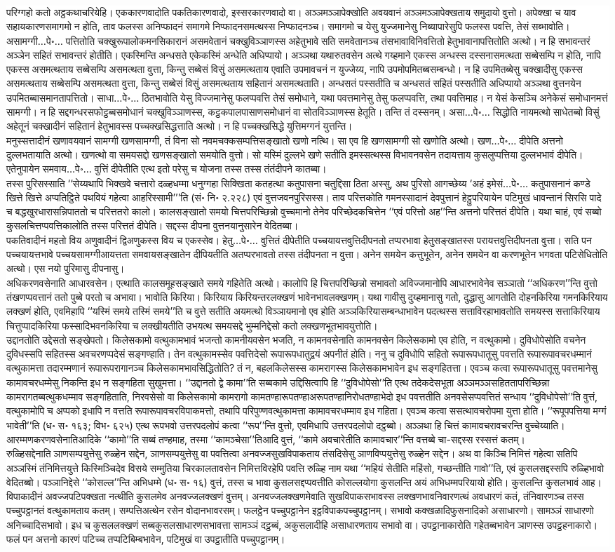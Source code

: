 परिग्गहो कतो अट्ठकथाचरियेहि। एककारणवादोति पकतिकारणवादो, इस्सरकारणवादो वा। अञ्ञमञ्ञापेक्खोति अवयवानं अञ्ञमञ्ञापेक्खताय समुदायो वुत्तो। अपेक्खा च याव सहायकारणसमागमो न होति, ताव फलस्स अनिप्फादनं समागमे निप्फादनसमत्थस्स निप्फादनञ्च। समागमो च येसु युज्जमानेसु निब्यापारेसुपि फलस्स पवत्ति, तेसं सब्भावोति।  
असामग्गी…पे॰… पत्तितोति चक्खुरूपालोकमनसिकारानं असमवेतानं चक्खुविञ्ञाणस्स अहेतुभावे सति समवेतानञ्च तंसभावाविनिवत्तितो हेतुभावानापत्तितोति अत्थो। न हि सभावन्तरं अञ्ञेन सहितं सभावन्तरं होतीति। एकस्मिन्ति अन्धसते एकेकस्मिं अन्धेति अधिप्पायो। अञ्ञथा यथारुतवसेन अत्थे गय्हमाने एकस्स अन्धस्स दस्सनासमत्थता सब्बेसम्पि न होति, नापि एकस्स असमत्थताय सब्बेसम्पि असमत्थता वुत्ता, किन्तु सब्बेसं विसुं असमत्थताय एवाति उपमावचनं न युज्जेय्य, नापि उपमोपमितब्बसम्बन्धो। न हि उपमितब्बेसु चक्खादीसु एकस्स असमत्थताय सब्बेसम्पि असमत्थता वुत्ता, किन्तु सब्बेसं विसुं असमत्थताय सहितानं असमत्थताति। अन्धसतं पस्सतीति च अन्धसतं सहितं पस्सतीति अधिप्पायो अञ्ञथा वुत्तनयेन उपमितब्बासमानतापत्तितो। साधा…पे॰… ठितभावोति येसु विज्जमानेसु फलप्पवत्ति तेसं समोधाने, यथा पवत्तमानेसु तेसु फलप्पवत्ति, तथा पवत्तिमाह। न येसं केसञ्चि अनेकेसं समोधानमत्तं सामग्गी। न हि सद्दगन्धरसफोट्ठब्बसमोधानं चक्खुविञ्ञाणस्स, कट्ठकपालपासाणसमोधानं वा सोतविञ्ञाणस्स हेतूति। तन्ति तं दस्सनम्। असा…पे॰… सिद्धोति नायमत्थो साधेतब्बो विसुं अहेतूनं चक्खादीनं सहितानं हेतुभावस्स पच्चक्खसिद्धत्ताति अत्थो। न हि पच्चक्खसिद्धे युत्तिमग्गनं युत्तन्ति।  
मनुस्सत्तादीनं खणावयवानं सामग्गी खणसामग्गी, तं विना सो नवमचक्कसम्पत्तिसङ्खातो खणो नत्थि। सा एव हि खणसामग्गी सो खणोति अत्थो। खण…पे॰… दीपेति अत्तनो दुल्लभतायाति अत्थो। खणत्थो वा समयसद्दो खणसङ्खातो समयोति वुत्तो। सो यस्मिं दुल्लभे खणे सतीति इमस्सत्थस्स विभावनवसेन तदायत्ताय कुसलुप्पत्तिया दुल्लभभावं दीपेति। एतेनुपायेन समवाय…पे॰… वुत्तिं दीपेतीति एत्थ इतो परेसु च योजना तस्स तस्स तंतंदीपने कातब्बा।  
तस्स पुरिसस्साति ‘‘सेय्यथापि भिक्खवे चत्तारो दळ्हधम्मा धनुग्गहा सिक्खिता कतहत्था कतुपासना चतुद्दिसा ठिता अस्सु, अथ पुरिसो आगच्छेय्य ‘अहं इमेसं…पे॰… कतुपासनानं कण्डे खित्ते खित्ते अप्पतिट्ठिते पथवियं गहेत्वा आहरिस्सामी’’’ति (सं॰ नि॰ २.२२८) एवं वुत्तजवनपुरिसस्स। ताव परित्तकोति गमनस्सादानं देवपुत्तानं हेट्ठुपरियायेन पटिमुखं धावन्तानं सिरसि पादे च बद्धखुरधारासन्निपाततो च परित्ततरो कालो। कालसङ्खातो समयो चित्तपरिच्छिन्नो वुच्चमानो तेनेव परिच्छेदकचित्तेन ‘‘एवं परित्तो अह’’न्ति अत्तनो परित्ततं दीपेति। यथा चाहं, एवं सब्बो कुसलचित्तप्पवत्तिकालोति तस्स परित्ततं दीपेति। सद्दस्स दीपना वुत्तनयानुसारेन वेदितब्बा।  
पकतिवादीनं महतो विय अणुवादीनं द्विअणुकस्स विय च एकस्सेव। हेतु…पे॰… वुत्तितं दीपेतीति पच्चयायत्तवुत्तिदीपनतो तप्परभावा हेतुसङ्खातस्स परायत्तवुत्तिदीपनता वुत्ता। सति पन पच्चयायत्तभावे पच्चयसामग्गीआयत्तता समवायसङ्खातेन दीपियतीति अतप्परभावतो तस्स तंदीपनता न वुत्ता। अनेन समयेन कत्तुभूतेन, अनेन समयेन वा करणभूतेन भगवता पटिसेधितोति अत्थो। एस नयो पुरिमासु दीपनासु।  
अधिकरणवसेनाति आधारवसेन। एत्थाति कालसमूहसङ्खाते समये गहितेति अत्थो। कालोपि हि चित्तपरिच्छिन्नो सभावतो अविज्जमानोपि आधारभावेनेव सञ्ञातो ‘‘अधिकरण’’न्ति वुत्तो तंखणप्पवत्तानं ततो पुब्बे परतो च अभावा। भावोति किरिया। किरियाय किरियन्तरलक्खणं भावेनभावलक्खणम्। यथा गावीसु दुय्हमानासु गतो, दुद्धासु आगतोति दोहनकिरिया गमनकिरियाय लक्खणं होति, एवमिहापि ‘‘यस्मिं समये तस्मिं समये’’ति च वुत्ते सतीति अयमत्थो विञ्ञायमानो एव होति अञ्ञकिरियासम्बन्धाभावेन पदत्थस्स सत्ताविरहाभावतोति समयस्स सत्ताकिरियाय चित्तुप्पादकिरिया फस्सादिभवनकिरिया च लक्खीयतीति उभयत्थ समयसद्दे भुम्मनिद्देसो कतो लक्खणभूतभावयुत्तोति।  
उद्दानतोति उद्देसतो सङ्खेपतो। किलेसकामो वत्थुकामभावं भजन्तो कामनीयवसेन भजति, न कामनवसेनाति कामनवसेन किलेसकामो एव होति, न वत्थुकामो। दुविधोपेसोति वचनेन दुविधस्सपि सहितस्स अवचरणप्पदेसं सङ्गण्हाति। तेन वत्थुकामस्सेव पवत्तिदेसो रूपारूपधातुद्वयं अपनीतं होति। ननु च दुविधोपि सहितो रूपारूपधातूसु पवत्तति रूपारूपावचरधम्मानं वत्थुकामत्ता तदारम्मणानं रूपारूपरागानञ्च किलेसकामभावसिद्धितोति? तं न, बहलकिलेसस्स कामरागस्स किलेसकामभावेन इध सङ्गहितत्ता। एवञ्च कत्वा रूपारूपधातूसु पवत्तमानेसु कामावचरधम्मेसु निकन्ति इध न सङ्गहिता सुखुमत्ता। ‘‘उद्दानतो द्वे कामा’’ति सब्बकामे उद्दिसित्वापि हि ‘‘दुविधोपेसो’’ति एत्थ तदेकदेसभूता अञ्ञमञ्ञसहिततापरिच्छिन्ना कामरागतब्बत्थुकधम्माव सङ्गहिताति, निरवसेसो वा किलेसकामो कामरागो कामतण्हारूपतण्हाअरूपतण्हानिरोधतण्हाभेदो इध पवत्ततीति अनवसेसप्पवत्तितं सन्धाय ‘‘दुविधोपेसो’’ति वुत्तं, वत्थुकामोपि च अप्पको इधापि न वत्तति रूपारूपावचरविपाकमत्तो, तथापि परिपुण्णवत्थुकामत्ता कामावचरधम्माव इध गहिता। एवञ्च कत्वा ससत्थावचरोपमा युत्ता होति। ‘‘रूपूपपत्तिया मग्गं भावेती’’ति (ध॰ स॰ १६३; विभ॰ ६२५) एत्थ रूपभवो उत्तरपदलोपं कत्वा ‘‘रूप’’न्ति वुत्तो, एवमिधापि उत्तरपदलोपो दट्ठब्बो। अञ्ञथा हि चित्तं कामावचरावचरन्ति वुच्चेय्याति। आरम्मणकरणवसेनातिआदिके ‘‘कामो’’ति सब्बं तण्हमाह, तस्मा ‘‘कामञ्चेसा’’तिआदि वुत्तं, ‘‘कामे अवचारेतीति कामावचार’’न्ति वत्तब्बे चा-सद्दस्स रस्सत्तं कतम्।  
रुळ्हिसद्देनाति ञाणसम्पयुत्तेसु रुळ्हेन सद्देन, ञाणसम्पयुत्तेसु वा पवत्तित्वा अनवज्जसुखविपाकताय तंसदिसेसु ञाणविप्पयुत्तेसु रुळ्हेन सद्देन। अथ वा किञ्चि निमित्तं गहेत्वा सतिपि अञ्ञस्मिं तंनिमित्तयुत्ते किस्मिञ्चिदेव विसये सम्मुतिया चिरकालतावसेन निमित्तविरहेपि पवत्ति रुळ्हि नाम यथा ‘‘महियं सेतीति महिंसो, गच्छन्तीति गावो’’ति, एवं कुसलसद्दस्सपि रुळ्हिभावो वेदितब्बो। पञ्ञानिद्देसे ‘‘कोसल्ल’’न्ति अभिधम्मे (ध॰ स॰ १६) वुत्तं, तस्स च भावा कुसलसद्दप्पवत्तीति कोसल्लयोगा कुसलन्ति अयं अभिधम्मपरियायो होति। कुसलन्ति कुसलभावं आह।  
विपाकादीनं अवज्जपटिपक्खता नत्थीति कुसलमेव अनवज्जलक्खणं वुत्तम्। अनवज्जलक्खणमेवाति सुखविपाकसभावस्स लक्खणभावनिवारणत्थं अवधारणं कतं, तंनिवारणञ्च तस्स पच्चुपट्ठानतं वत्थुकामताय कतम्। सम्पत्तिअत्थेन रसेन वोदानभावरसम्। फलट्ठेन पच्चुपट्ठानेन इट्ठविपाकपच्चुपट्ठानम्। सभावो कक्खळादिफुसनादिको असाधारणो। सामञ्ञं साधारणो अनिच्चादिसभावो। इध च कुसललक्खणं सब्बकुसलसाधारणसभावत्ता सामञ्ञं दट्ठब्बं, अकुसलादीहि असाधारणताय सभावो वा। उपट्ठानाकारोति गहेतब्बभावेन ञाणस्स उपट्ठहनाकारो। फलं पन अत्तनो कारणं पटिच्च तप्पटिबिम्बभावेन, पटिमुखं वा उपट्ठातीति पच्चुपट्ठानम्।  
